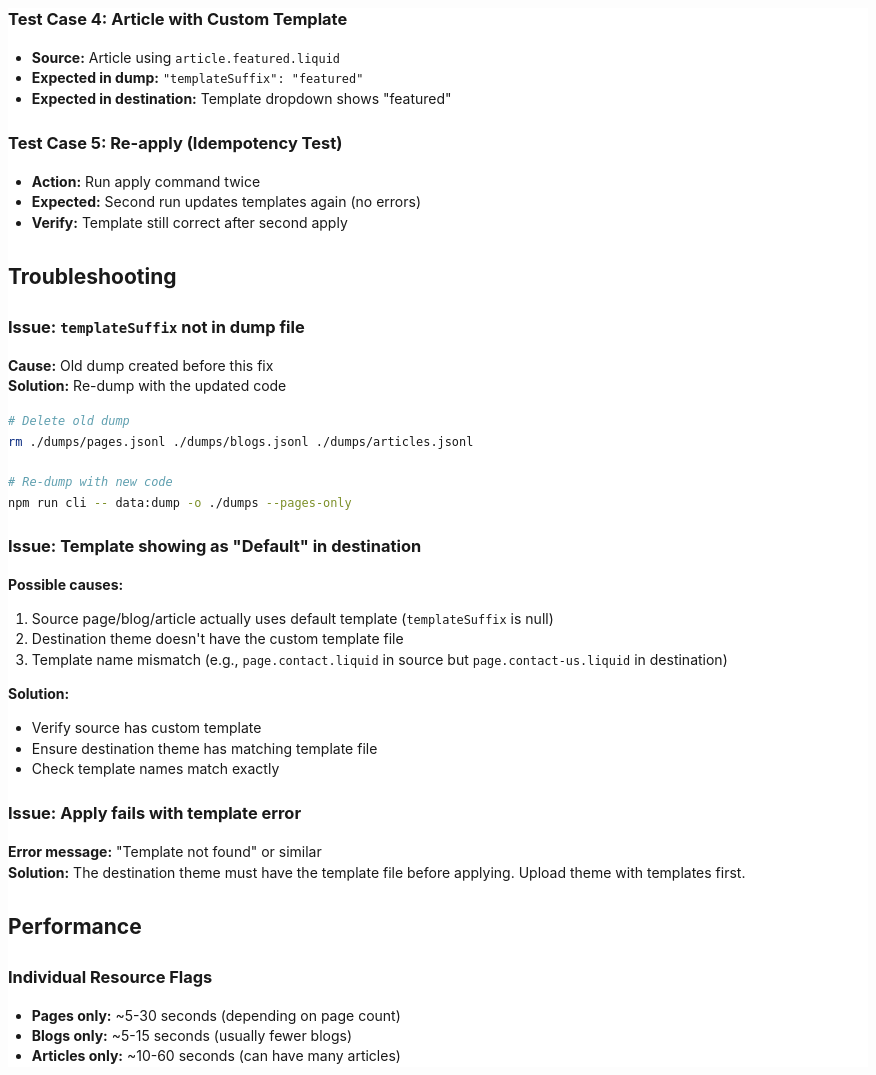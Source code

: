 ### Test Case 4: Article with Custom Template
- **Source:** Article using `article.featured.liquid`
- **Expected in dump:** `"templateSuffix": "featured"`
- **Expected in destination:** Template dropdown shows "featured"

### Test Case 5: Re-apply (Idempotency Test)
- **Action:** Run apply command twice
- **Expected:** Second run updates templates again (no errors)
- **Verify:** Template still correct after second apply

## Troubleshooting

### Issue: `templateSuffix` not in dump file

**Cause:** Old dump created before this fix  
**Solution:** Re-dump with the updated code

```bash
# Delete old dump
rm ./dumps/pages.jsonl ./dumps/blogs.jsonl ./dumps/articles.jsonl

# Re-dump with new code
npm run cli -- data:dump -o ./dumps --pages-only
```

### Issue: Template showing as "Default" in destination

**Possible causes:**
1. Source page/blog/article actually uses default template (`templateSuffix` is null)
2. Destination theme doesn't have the custom template file
3. Template name mismatch (e.g., `page.contact.liquid` in source but `page.contact-us.liquid` in destination)

**Solution:** 
- Verify source has custom template
- Ensure destination theme has matching template file
- Check template names match exactly

### Issue: Apply fails with template error

**Error message:** "Template not found" or similar  
**Solution:** The destination theme must have the template file before applying. Upload theme with templates first.

## Performance

### Individual Resource Flags
- **Pages only:** ~5-30 seconds (depending on page count)
- **Blogs only:** ~5-15 seconds (usually fewer blogs)
- **Articles only:** ~10-60 seconds (can have many articles)
